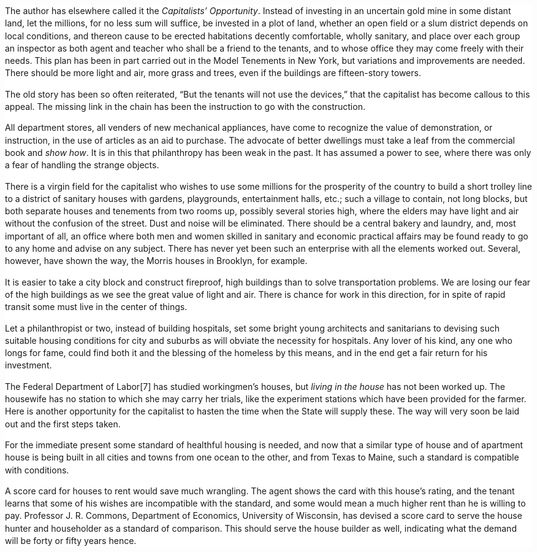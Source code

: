 The author has elsewhere called it the *Capitalists’ Opportunity*. Instead of investing in an uncertain gold mine in some distant land, let the millions, for no less sum will suffice, be invested in a plot of land, whether an open field or a slum district depends on local conditions, and thereon cause to be erected habitations decently comfortable, wholly sanitary, and place over each group an inspector as both agent and teacher who shall be a friend to the tenants, and to whose office they may come freely with their needs. This plan has been in part carried out in the Model Tenements in New York, but variations and improvements are needed. There should be more light and air, more grass and trees, even if the buildings are fifteen-story towers.

The old story has been so often reiterated, “But the tenants will not use the devices,” that the capitalist has become callous to this appeal. The missing link in the chain has been the instruction to go with the construction.

All department stores, all venders of new mechanical appliances, have come to recognize the value of demonstration, or instruction, in the use of articles as an aid to purchase. The advocate of better dwellings must take a leaf from the commercial book and *show how*. It is in this that philanthropy has been weak in the past. It has assumed a power to see, where there was only a fear of handling the strange objects.

There is a virgin field for the capitalist who wishes to use some millions for the prosperity of the country to build a short trolley line to a district of sanitary houses with gardens, playgrounds, entertainment halls, etc.; such a village to contain, not long blocks, but both separate houses and tenements from two rooms up, possibly several stories high, where the elders may have light and air without the confusion of the street. Dust and noise will be eliminated. There should be a central bakery and laundry, and, most important of all, an office where both men and women skilled in sanitary and economic practical affairs may be found ready to go to any home and advise on any subject. There has never yet been such an enterprise with all the elements worked out. Several, however, have shown the way, the Morris houses in Brooklyn, for example.

It is easier to take a city block and construct fireproof, high buildings than to solve transportation problems. We are losing our fear of the high buildings as we see the great value of light and air. There is chance for work in this direction, for in spite of rapid transit some must live in the center of things.

Let a philanthropist or two, instead of building hospitals, set some bright young architects and sanitarians to devising such suitable housing conditions for city and suburbs as will obviate the necessity for hospitals. Any lover of his kind, any one who longs for fame, could find both it and the blessing of the homeless by this means, and in the end get a fair return for his investment.

The Federal Department of Labor\[7\] has studied workingmen’s houses, but *living in the house* has not been worked up. The housewife has no station to which she may carry her trials, like the experiment stations which have been provided for the farmer. Here is another opportunity for the capitalist to hasten the time when the State will supply these. The way will very soon be laid out and the first steps taken.

For the immediate present some standard of healthful housing is needed, and now that a similar type of house and of apartment house is being built in all cities and towns from one ocean to the other, and from Texas to Maine, such a standard is compatible with conditions.

A score card for houses to rent would save much wrangling. The agent shows the card with this house’s rating, and the tenant learns that some of his wishes are incompatible with the standard, and some would mean a much higher rent than he is willing to pay. Professor J. R. Commons, Department of Economics, University of Wisconsin, has devised a score card to serve the house hunter and householder as a standard of comparison. This should serve the house builder as well, indicating what the demand will be forty or fifty years hence.
